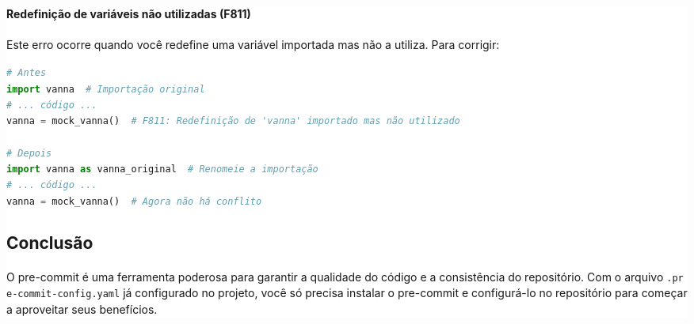 #### Redefinição de variáveis não utilizadas (F811)

Este erro ocorre quando você redefine uma variável importada mas não a utiliza. Para corrigir:

```python
# Antes
import vanna  # Importação original
# ... código ...
vanna = mock_vanna()  # F811: Redefinição de 'vanna' importado mas não utilizado

# Depois
import vanna as vanna_original  # Renomeie a importação
# ... código ...
vanna = mock_vanna()  # Agora não há conflito
```

## Conclusão

O pre-commit é uma ferramenta poderosa para garantir a qualidade do código e a consistência do repositório. Com o arquivo `.pre-commit-config.yaml` já configurado no projeto, você só precisa instalar o pre-commit e configurá-lo no repositório para começar a aproveitar seus benefícios.
